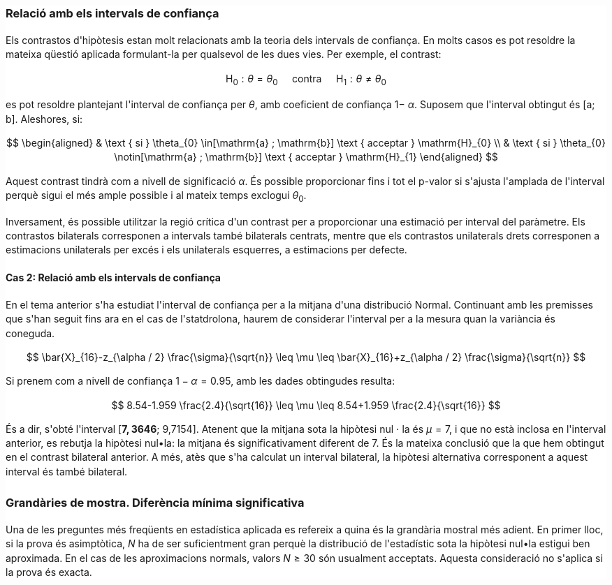 ### Relació amb els intervals de confiança

Els contrastos d'hipòtesis estan molt relacionats amb la teoria dels intervals de confiança. En molts casos es pot resoldre la mateixa qüestió aplicada formulant-la per qualsevol de les dues vies. Per exemple, el contrast:

$$
\mathrm{H}_{0}: \theta=\theta_{0} \quad \text { contra } \quad \mathrm{H}_{1}: \theta \neq \theta_{0}
$$

es pot resoldre plantejant l'interval de confiança per $\theta$, amb coeficient de confiança $1-$ $\alpha$. Suposem que l'interval obtingut és $[\mathrm{a} ; \mathrm{b}]$. Aleshores, si:

$$
\begin{aligned}
& \text { si } \theta_{0} \in[\mathrm{a} ; \mathrm{b}] \text { acceptar } \mathrm{H}_{0} \\
& \text { si } \theta_{0} \notin[\mathrm{a} ; \mathrm{b}] \text { acceptar } \mathrm{H}_{1}
\end{aligned}
$$

Aquest contrast tindrà com a nivell de significació $\alpha$. És possible proporcionar fins i tot el p-valor si s'ajusta l'amplada de l'interval perquè sigui el més ample possible i al mateix temps exclogui $\theta_{0}$.

Inversament, és possible utilitzar la regió crítica d'un contrast per a proporcionar una estimació per interval del paràmetre. Els contrastos bilaterals corresponen a intervals també bilaterals centrats, mentre que els contrastos unilaterals drets corresponen a estimacions unilaterals per excés i els unilaterals esquerres, a estimacions per defecte.

#### Cas 2: Relació amb els intervals de confiança

En el tema anterior s'ha estudiat l'interval de confiança per a la mitjana d'una distribució Normal. Continuant amb les premisses que s'han seguit fins ara en el cas de l'statdrolona, haurem de considerar l'interval per a la mesura quan la variància és coneguda.

$$
\bar{X}_{16}-z_{\alpha / 2} \frac{\sigma}{\sqrt{n}} \leq \mu \leq \bar{X}_{16}+z_{\alpha / 2} \frac{\sigma}{\sqrt{n}}
$$

Si prenem com a nivell de confiança $1-\alpha=0.95$, amb les dades obtingudes resulta:

$$
8.54-1.959 \frac{2.4}{\sqrt{16}} \leq \mu \leq 8.54+1.959 \frac{2.4}{\sqrt{16}}
$$

És a dir, s'obté l'interval $[\mathbf{7 , 3 6 4 6}$; 9,7154]. Atenent que la mitjana sota la hipòtesi nul $\cdot$ la és $\mu=7$, i que no està inclosa en l'interval anterior, es rebutja la hipòtesi nul•la: la mitjana és significativament diferent de 7. És la mateixa conclusió que la que hem obtingut en el contrast bilateral anterior. A més, atès que s'ha calculat un interval bilateral, la hipòtesi alternativa corresponent a aquest interval és també bilateral.

### Grandàries de mostra. Diferència mínima significativa

Una de les preguntes més freqüents en estadística aplicada es refereix a quina és la grandària mostral més adient. En primer lloc, si la prova és asimptòtica, $N$ ha de ser suficientment gran perquè la distribució de l'estadístic sota la hipòtesi nul•la estigui ben aproximada. En el cas de les aproximacions normals, valors $N \geq 30$ són usualment acceptats. Aquesta consideració no s'aplica si la prova és exacta.
